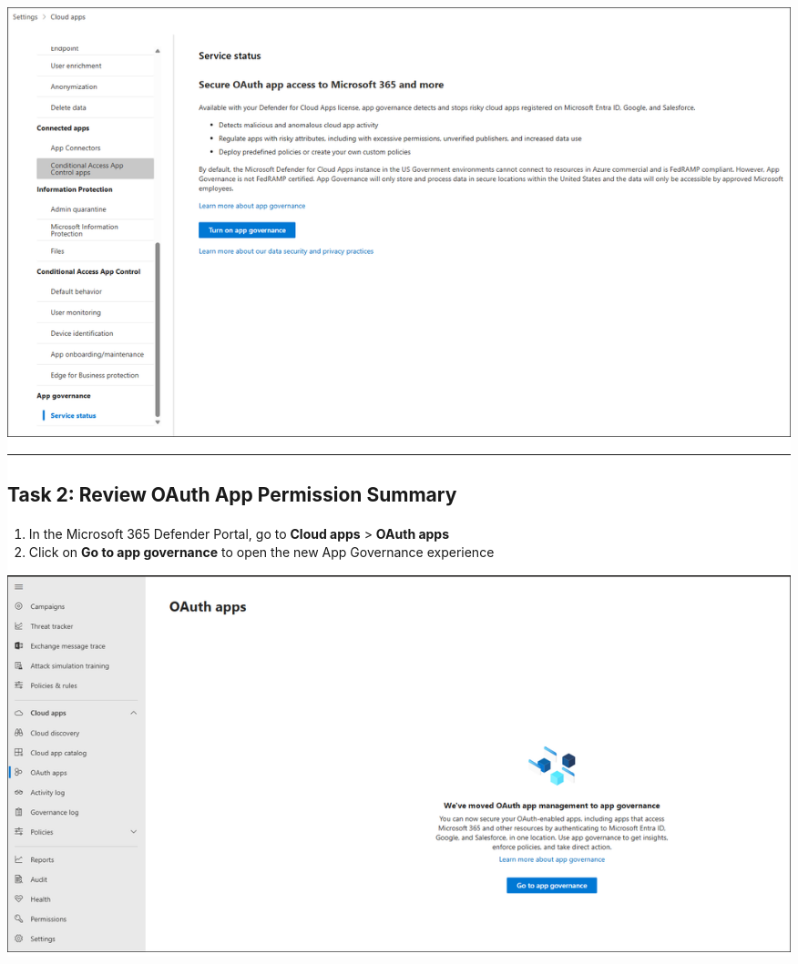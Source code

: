 ![Enable App Governance](./media/g-5-1.png)

---

## Task 2: Review OAuth App Permission Summary

1. In the Microsoft 365 Defender Portal, go to **Cloud apps** > **OAuth apps**
2. Click on **Go to app governance** to open the new App Governance experience

![OAuth App Management Redirect](./media/g-5-2.png)
